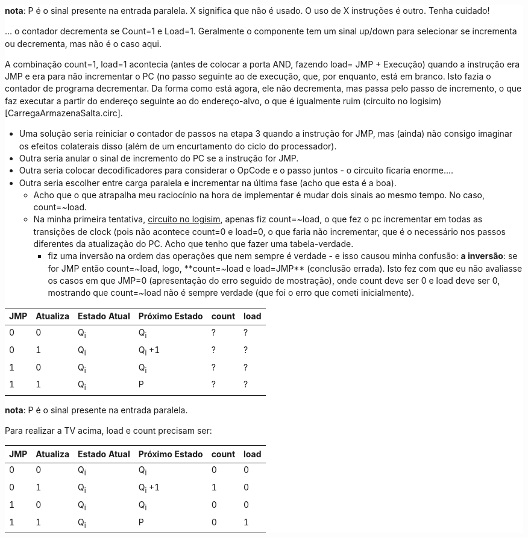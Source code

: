 **nota**: P é o sinal presente na entrada paralela. X significa que não é usado. O uso de X instruções é outro. Tenha cuidado!

... o contador decrementa se Count=1 e Load=1. Geralmente o componente tem um sinal up/down para selecionar se incrementa ou decrementa, mas não é o caso aqui.

A combinação count=1, load=1 acontecia (antes de colocar a porta AND, fazendo load= JMP + Execução) quando a instrução era JMP e era para não incrementar o PC (no passo seguinte ao de execução, que, por enquanto, está em branco. Isto fazia o contador de programa decrementar. Da forma como está agora, ele não decrementa, mas passa pelo passo de incremento, o que faz executar a partir do endereço seguinte ao do endereço-alvo, o que é igualmente ruim (circuito no logisim)[CarregaArmazenaSalta.circ]. 

- Uma solução seria reiniciar o contador de passos na etapa 3 quando a instrução for JMP, mas (ainda) não consigo imaginar os efeitos colaterais disso (além de um encurtamento do ciclo do processador).
- Outra seria anular o sinal de incremento do PC se a instrução for JMP.
- Outra seria colocar decodificadores para considerar o OpCode e o passo juntos - o circuito ficaria enorme....
- Outra seria escolher entre carga paralela e incrementar na última fase (acho que esta é a boa).
   - Acho que o que atrapalha meu raciocínio na hora de implementar é mudar dois sinais ao mesmo tempo. No caso, count=~load.
   - Na minha primeira tentativa, [circuito no logisim](CarregaArmazenaSalta2.circ), apenas fiz count=~load, o que fez o pc incrementar em todas as transições de clock (pois não acontece count=0 e load=0, o que faria não incrementar, que é o necessário nos passos diferentes da atualização do PC. Acho que tenho que fazer uma tabela-verdade.
      - fiz uma inversão na ordem das operações que nem sempre é verdade - e isso causou minha confusão: **a inversão**: se for JMP então count=~load, logo, **count=~load e load=JMP** (conclusão errada). Isto fez com que eu não avaliasse os casos em que JMP=0 (apresentação do erro seguido de mostração), onde count deve ser 0 e load deve ser 0, mostrando que count=~load não é sempre verdade (que foi o erro que cometi inicialmente).


| JMP | Atualiza | Estado Atual | Próximo Estado | count | load |
| --- | --- | --- | --- | --- | --- |
| 0 | 0 | Q<sub>i</sub> | Q<sub>i</sub> | ? | ? |
| 0 | 1 | Q<sub>i</sub> | Q<sub>i</sub> +1 | ? | ? |
| 1 | 0 | Q<sub>i</sub> | Q<sub>i</sub> | ? | ? |
| 1 | 1 | Q<sub>i</sub> | P | ? | ? |

**nota**: P é o sinal presente na entrada paralela.

Para realizar a TV acima, load e count precisam ser:


| JMP | Atualiza | Estado Atual | Próximo Estado | count | load |
| --- | --- | --- | --- | --- | --- |
| 0 | 0 | Q<sub>i</sub> | Q<sub>i</sub> | 0 | 0 |
| 0 | 1 | Q<sub>i</sub> | Q<sub>i</sub> +1 | 1 | 0 |
| 1 | 0 | Q<sub>i</sub> | Q<sub>i</sub> | 0 | 0 |
| 1 | 1 | Q<sub>i</sub> | P | 0 | 1 |
